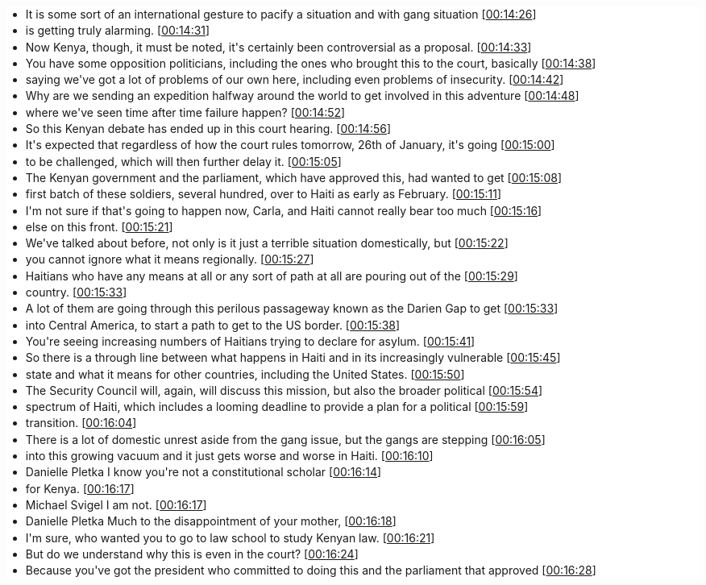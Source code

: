 *  It is some sort of an international gesture to pacify a situation and with gang situation [[00:14:26](https://www.youtube.com/watch?v=HnmKO18HqSE&t=866.6s)]
*  is getting truly alarming. [[00:14:31](https://www.youtube.com/watch?v=HnmKO18HqSE&t=871.4s)]
*  Now Kenya, though, it must be noted, it's certainly been controversial as a proposal. [[00:14:33](https://www.youtube.com/watch?v=HnmKO18HqSE&t=873.4s)]
*  You have some opposition politicians, including the ones who brought this to the court, basically [[00:14:38](https://www.youtube.com/watch?v=HnmKO18HqSE&t=878.2s)]
*  saying we've got a lot of problems of our own here, including even problems of insecurity. [[00:14:42](https://www.youtube.com/watch?v=HnmKO18HqSE&t=882.84s)]
*  Why are we sending an expedition halfway around the world to get involved in this adventure [[00:14:48](https://www.youtube.com/watch?v=HnmKO18HqSE&t=888.2s)]
*  where we've seen time after time failure happen? [[00:14:52](https://www.youtube.com/watch?v=HnmKO18HqSE&t=892.52s)]
*  So this Kenyan debate has ended up in this court hearing. [[00:14:56](https://www.youtube.com/watch?v=HnmKO18HqSE&t=896.6800000000001s)]
*  It's expected that regardless of how the court rules tomorrow, 26th of January, it's going [[00:15:00](https://www.youtube.com/watch?v=HnmKO18HqSE&t=900.0400000000001s)]
*  to be challenged, which will then further delay it. [[00:15:05](https://www.youtube.com/watch?v=HnmKO18HqSE&t=905.64s)]
*  The Kenyan government and the parliament, which have approved this, had wanted to get [[00:15:08](https://www.youtube.com/watch?v=HnmKO18HqSE&t=908.52s)]
*  first batch of these soldiers, several hundred, over to Haiti as early as February. [[00:15:11](https://www.youtube.com/watch?v=HnmKO18HqSE&t=911.64s)]
*  I'm not sure if that's going to happen now, Carla, and Haiti cannot really bear too much [[00:15:16](https://www.youtube.com/watch?v=HnmKO18HqSE&t=916.76s)]
*  else on this front. [[00:15:21](https://www.youtube.com/watch?v=HnmKO18HqSE&t=921.0s)]
*  We've talked about before, not only is it just a terrible situation domestically, but [[00:15:22](https://www.youtube.com/watch?v=HnmKO18HqSE&t=922.36s)]
*  you cannot ignore what it means regionally. [[00:15:27](https://www.youtube.com/watch?v=HnmKO18HqSE&t=927.16s)]
*  Haitians who have any means at all or any sort of path at all are pouring out of the [[00:15:29](https://www.youtube.com/watch?v=HnmKO18HqSE&t=929.72s)]
*  country. [[00:15:33](https://www.youtube.com/watch?v=HnmKO18HqSE&t=933.24s)]
*  A lot of them are going through this perilous passageway known as the Darien Gap to get [[00:15:33](https://www.youtube.com/watch?v=HnmKO18HqSE&t=933.96s)]
*  into Central America, to start a path to get to the US border. [[00:15:38](https://www.youtube.com/watch?v=HnmKO18HqSE&t=938.04s)]
*  You're seeing increasing numbers of Haitians trying to declare for asylum. [[00:15:41](https://www.youtube.com/watch?v=HnmKO18HqSE&t=941.16s)]
*  So there is a through line between what happens in Haiti and in its increasingly vulnerable [[00:15:45](https://www.youtube.com/watch?v=HnmKO18HqSE&t=945.16s)]
*  state and what it means for other countries, including the United States. [[00:15:50](https://www.youtube.com/watch?v=HnmKO18HqSE&t=950.4399999999999s)]
*  The Security Council will, again, will discuss this mission, but also the broader political [[00:15:54](https://www.youtube.com/watch?v=HnmKO18HqSE&t=954.12s)]
*  spectrum of Haiti, which includes a looming deadline to provide a plan for a political [[00:15:59](https://www.youtube.com/watch?v=HnmKO18HqSE&t=959.3199999999999s)]
*  transition. [[00:16:04](https://www.youtube.com/watch?v=HnmKO18HqSE&t=964.6s)]
*  There is a lot of domestic unrest aside from the gang issue, but the gangs are stepping [[00:16:05](https://www.youtube.com/watch?v=HnmKO18HqSE&t=965.64s)]
*  into this growing vacuum and it just gets worse and worse in Haiti. [[00:16:10](https://www.youtube.com/watch?v=HnmKO18HqSE&t=970.6s)]
*  Danielle Pletka I know you're not a constitutional scholar [[00:16:14](https://www.youtube.com/watch?v=HnmKO18HqSE&t=974.0400000000001s)]
*  for Kenya. [[00:16:17](https://www.youtube.com/watch?v=HnmKO18HqSE&t=977.24s)]
*  Michael Svigel I am not. [[00:16:17](https://www.youtube.com/watch?v=HnmKO18HqSE&t=977.88s)]
*  Danielle Pletka Much to the disappointment of your mother, [[00:16:18](https://www.youtube.com/watch?v=HnmKO18HqSE&t=978.76s)]
*  I'm sure, who wanted you to go to law school to study Kenyan law. [[00:16:21](https://www.youtube.com/watch?v=HnmKO18HqSE&t=981.0s)]
*  But do we understand why this is even in the court? [[00:16:24](https://www.youtube.com/watch?v=HnmKO18HqSE&t=984.2s)]
*  Because you've got the president who committed to doing this and the parliament that approved [[00:16:28](https://www.youtube.com/watch?v=HnmKO18HqSE&t=988.0400000000001s)]